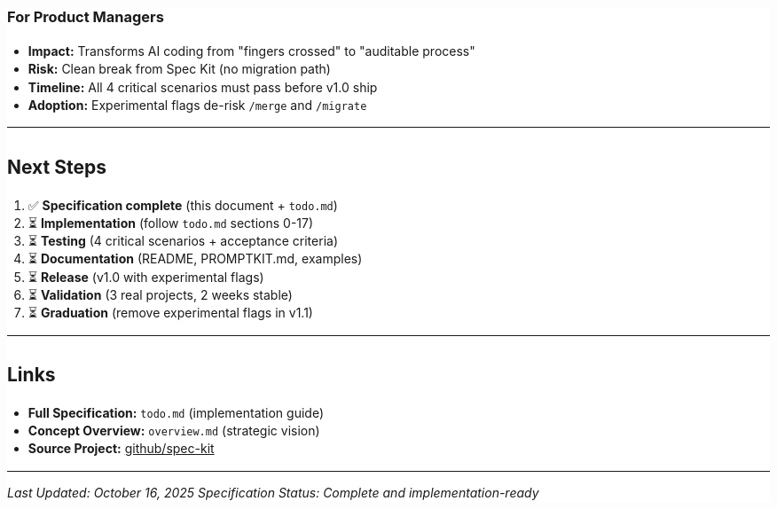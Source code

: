 ### For Product Managers
- **Impact:** Transforms AI coding from "fingers crossed" to "auditable process"
- **Risk:** Clean break from Spec Kit (no migration path)
- **Timeline:** All 4 critical scenarios must pass before v1.0 ship
- **Adoption:** Experimental flags de-risk `/merge` and `/migrate`

---

## Next Steps

1. ✅ **Specification complete** (this document + `todo.md`)
2. ⏳ **Implementation** (follow `todo.md` sections 0-17)
3. ⏳ **Testing** (4 critical scenarios + acceptance criteria)
4. ⏳ **Documentation** (README, PROMPTKIT.md, examples)
5. ⏳ **Release** (v1.0 with experimental flags)
6. ⏳ **Validation** (3 real projects, 2 weeks stable)
7. ⏳ **Graduation** (remove experimental flags in v1.1)

---

## Links

- **Full Specification:** `todo.md` (implementation guide)
- **Concept Overview:** `overview.md` (strategic vision)
- **Source Project:** [github/spec-kit](https://github.com/github/spec-kit)

---

*Last Updated: October 16, 2025*
*Specification Status: Complete and implementation-ready*

